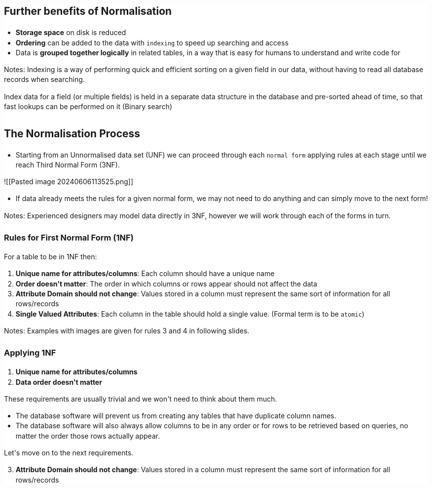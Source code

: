 ## Further benefits of Normalisation
- **Storage space** on disk is reduced
- **Ordering** can be added to the data with `indexing` to speed up searching and access
- Data is **grouped together logically** in related tables, in a way that is easy for humans to understand and write code for

Notes: Indexing is a way of performing quick and efficient sorting on a given field in our data, without having to read all database records when searching.

Index data for a field (or multiple fields) is held in a separate data structure in the database and pre-sorted ahead of time, so that fast lookups can be performed on it (Binary search)


## The Normalisation Process

- Starting from an Unnormalised data set (UNF) we can proceed through each `normal form` applying rules at each stage until we reach Third Normal Form (3NF).

![[Pasted image 20240606113525.png]]

- If data already meets the rules for a given normal form, we may not need to do anything and can simply move to the next form!

Notes: Experienced designers may model data directly in 3NF, however we will work through each of the forms in turn.

### Rules for First Normal Form (1NF)

For a table to be in 1NF then:

1. **Unique name for attributes/columns**: Each column should have a unique name
2. **Order doesn't matter**: The order in which columns or rows appear should not affect the data
3. **Attribute Domain should not change**: Values stored in a column must represent the same sort of information for all rows/records
4. **Single Valued Attributes**: Each column in the table should hold a single value. (Formal term is to be `atomic`)

Notes: Examples with images are given for rules 3 and 4 in following slides.

### Applying 1NF

1. **Unique name for attributes/columns**
2. **Data order doesn't matter**

These requirements are usually trivial and we won't need to think about them much.

- The database software will prevent us from creating any tables that have duplicate column names.
- The database software will also always allow columns to be in any order or for rows to be retrieved based on queries, no matter the order those rows actually appear.

Let's move on to the next requirements.


3. **Attribute Domain should not change**: Values stored in a column must represent the same sort of information for all rows/records
